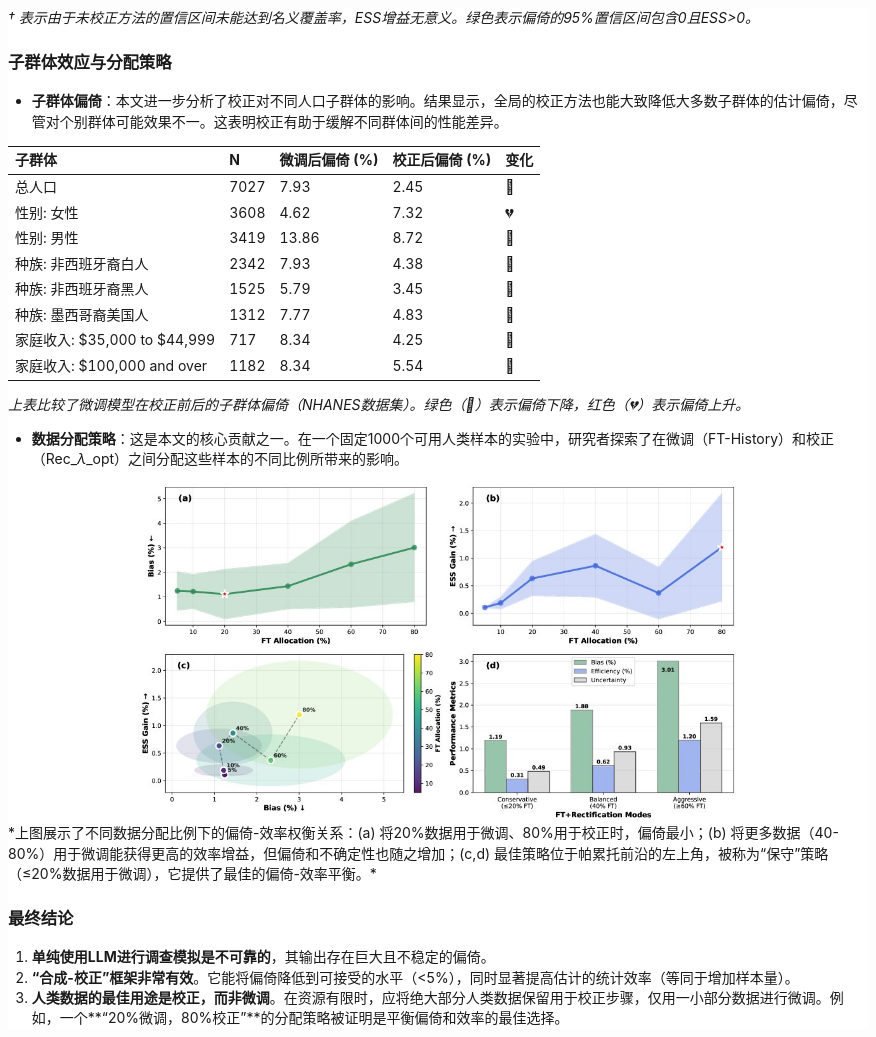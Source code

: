 *$\dagger$ 表示由于未校正方法的置信区间未能达到名义覆盖率，ESS增益无意义。绿色表示偏倚的95%置信区间包含0且ESS>0。*

### 子群体效应与分配策略
*   **子群体偏倚**：本文进一步分析了校正对不同人口子群体的影响。结果显示，全局的校正方法也能大致降低大多数子群体的估计偏倚，尽管对个别群体可能效果不一。这表明校正有助于缓解不同群体间的性能差异。


| 子群体 | N | 微调后偏倚 (%) | 校正后偏倚 (%) | 变化 |
| :--- | :--- | :--- | :--- | :--- |
| 总人口 | 7027 | 7.93 | 2.45 | 💚 |
| 性别: 女性 | 3608 | 4.62 | 7.32 | 💔 |
| 性别: 男性 | 3419 | 13.86 | 8.72 | 💚 |
| 种族: 非西班牙裔白人 | 2342 | 7.93 | 4.38 | 💚 |
| 种族: 非西班牙裔黑人 | 1525 | 5.79 | 3.45 | 💚 |
| 种族: 墨西哥裔美国人 | 1312 | 7.77 | 4.83 | 💚 |
| 家庭收入: $35,000 to $44,999 | 717 | 8.34 | 4.25 | 💚 |
| 家庭收入: $100,000 and over | 1182 | 8.34 | 5.54 | 💚 |

*上表比较了微调模型在校正前后的子群体偏倚（NHANES数据集）。绿色（💚）表示偏倚下降，红色（💔）表示偏倚上升。*

*   **数据分配策略**：这是本文的核心贡献之一。在一个固定1000个可用人类样本的实验中，研究者探索了在微调（FT-History）和校正（$\text{Rec}\_{\lambda\_{\text{opt}}}$）之间分配这些样本的不同比例所带来的影响。

<img src="/images/2510.11408v1/x2.jpg" alt="数据分配策略图" style="width:85%; max-width:600px; margin:auto; display:block;">
*上图展示了不同数据分配比例下的偏倚-效率权衡关系：(a) 将20%数据用于微调、80%用于校正时，偏倚最小；(b) 将更多数据（40-80%）用于微调能获得更高的效率增益，但偏倚和不确定性也随之增加；(c,d) 最佳策略位于帕累托前沿的左上角，被称为“保守”策略（≤20%数据用于微调），它提供了最佳的偏倚-效率平衡。*

### 最终结论
1.  **单纯使用LLM进行调查模拟是不可靠的**，其输出存在巨大且不稳定的偏倚。
2.  **“合成-校正”框架非常有效**。它能将偏倚降低到可接受的水平（<5%），同时显著提高估计的统计效率（等同于增加样本量）。
3.  **人类数据的最佳用途是校正，而非微调**。在资源有限时，应将绝大部分人类数据保留用于校正步骤，仅用一小部分数据进行微调。例如，一个**“20%微调，80%校正”**的分配策略被证明是平衡偏倚和效率的最佳选择。